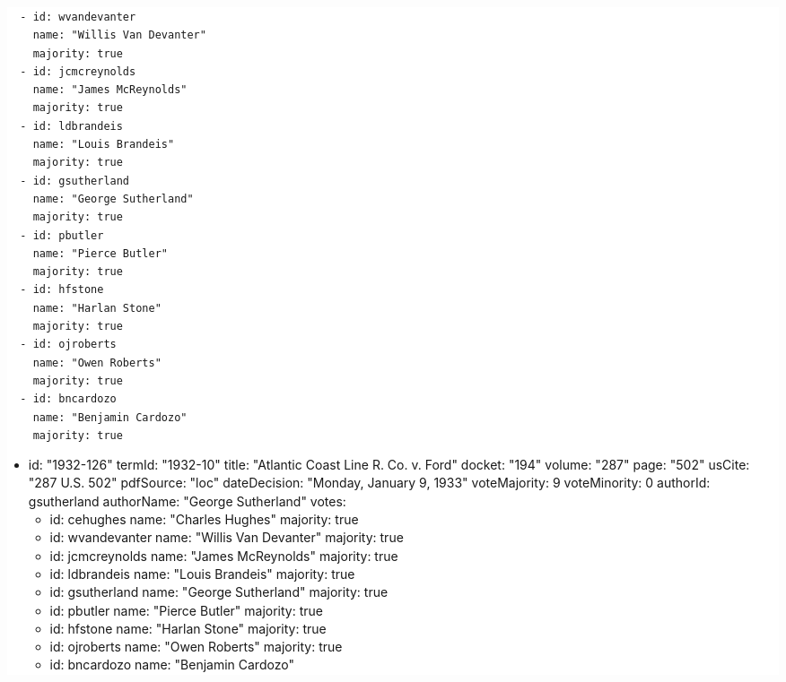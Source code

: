       - id: wvandevanter
        name: "Willis Van Devanter"
        majority: true
      - id: jcmcreynolds
        name: "James McReynolds"
        majority: true
      - id: ldbrandeis
        name: "Louis Brandeis"
        majority: true
      - id: gsutherland
        name: "George Sutherland"
        majority: true
      - id: pbutler
        name: "Pierce Butler"
        majority: true
      - id: hfstone
        name: "Harlan Stone"
        majority: true
      - id: ojroberts
        name: "Owen Roberts"
        majority: true
      - id: bncardozo
        name: "Benjamin Cardozo"
        majority: true
  - id: "1932-126"
    termId: "1932-10"
    title: "Atlantic Coast Line R. Co. v. Ford"
    docket: "194"
    volume: "287"
    page: "502"
    usCite: "287 U.S. 502"
    pdfSource: "loc"
    dateDecision: "Monday, January 9, 1933"
    voteMajority: 9
    voteMinority: 0
    authorId: gsutherland
    authorName: "George Sutherland"
    votes:
      - id: cehughes
        name: "Charles Hughes"
        majority: true
      - id: wvandevanter
        name: "Willis Van Devanter"
        majority: true
      - id: jcmcreynolds
        name: "James McReynolds"
        majority: true
      - id: ldbrandeis
        name: "Louis Brandeis"
        majority: true
      - id: gsutherland
        name: "George Sutherland"
        majority: true
      - id: pbutler
        name: "Pierce Butler"
        majority: true
      - id: hfstone
        name: "Harlan Stone"
        majority: true
      - id: ojroberts
        name: "Owen Roberts"
        majority: true
      - id: bncardozo
        name: "Benjamin Cardozo"